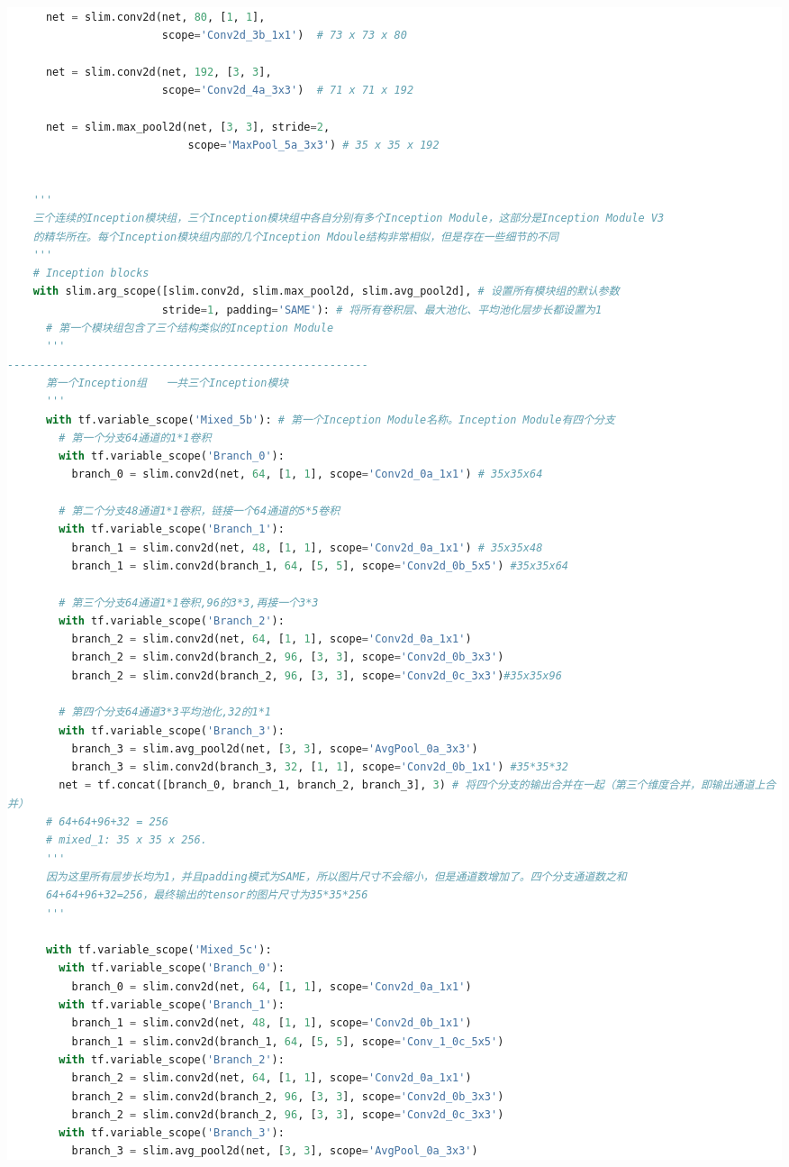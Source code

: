 ```python
      net = slim.conv2d(net, 80, [1, 1],
                        scope='Conv2d_3b_1x1')  # 73 x 73 x 80

      net = slim.conv2d(net, 192, [3, 3],
                        scope='Conv2d_4a_3x3')  # 71 x 71 x 192

      net = slim.max_pool2d(net, [3, 3], stride=2,
                            scope='MaxPool_5a_3x3') # 35 x 35 x 192


    '''
    三个连续的Inception模块组，三个Inception模块组中各自分别有多个Inception Module，这部分是Inception Module V3
    的精华所在。每个Inception模块组内部的几个Inception Mdoule结构非常相似，但是存在一些细节的不同
    '''
    # Inception blocks
    with slim.arg_scope([slim.conv2d, slim.max_pool2d, slim.avg_pool2d], # 设置所有模块组的默认参数
                        stride=1, padding='SAME'): # 将所有卷积层、最大池化、平均池化层步长都设置为1
      # 第一个模块组包含了三个结构类似的Inception Module
      '''    
--------------------------------------------------------    
      第一个Inception组   一共三个Inception模块
      '''
      with tf.variable_scope('Mixed_5b'): # 第一个Inception Module名称。Inception Module有四个分支
        # 第一个分支64通道的1*1卷积
        with tf.variable_scope('Branch_0'):
          branch_0 = slim.conv2d(net, 64, [1, 1], scope='Conv2d_0a_1x1') # 35x35x64

        # 第二个分支48通道1*1卷积，链接一个64通道的5*5卷积
        with tf.variable_scope('Branch_1'):
          branch_1 = slim.conv2d(net, 48, [1, 1], scope='Conv2d_0a_1x1') # 35x35x48
          branch_1 = slim.conv2d(branch_1, 64, [5, 5], scope='Conv2d_0b_5x5') #35x35x64

        # 第三个分支64通道1*1卷积,96的3*3,再接一个3*3
        with tf.variable_scope('Branch_2'):
          branch_2 = slim.conv2d(net, 64, [1, 1], scope='Conv2d_0a_1x1')
          branch_2 = slim.conv2d(branch_2, 96, [3, 3], scope='Conv2d_0b_3x3')
          branch_2 = slim.conv2d(branch_2, 96, [3, 3], scope='Conv2d_0c_3x3')#35x35x96

        # 第四个分支64通道3*3平均池化,32的1*1
        with tf.variable_scope('Branch_3'):
          branch_3 = slim.avg_pool2d(net, [3, 3], scope='AvgPool_0a_3x3')
          branch_3 = slim.conv2d(branch_3, 32, [1, 1], scope='Conv2d_0b_1x1') #35*35*32
        net = tf.concat([branch_0, branch_1, branch_2, branch_3], 3) # 将四个分支的输出合并在一起（第三个维度合并，即输出通道上合并）
      # 64+64+96+32 = 256
      # mixed_1: 35 x 35 x 256.
      '''
      因为这里所有层步长均为1，并且padding模式为SAME，所以图片尺寸不会缩小，但是通道数增加了。四个分支通道数之和
      64+64+96+32=256，最终输出的tensor的图片尺寸为35*35*256
      '''

      with tf.variable_scope('Mixed_5c'):
        with tf.variable_scope('Branch_0'):
          branch_0 = slim.conv2d(net, 64, [1, 1], scope='Conv2d_0a_1x1')
        with tf.variable_scope('Branch_1'):
          branch_1 = slim.conv2d(net, 48, [1, 1], scope='Conv2d_0b_1x1')
          branch_1 = slim.conv2d(branch_1, 64, [5, 5], scope='Conv_1_0c_5x5')
        with tf.variable_scope('Branch_2'):
          branch_2 = slim.conv2d(net, 64, [1, 1], scope='Conv2d_0a_1x1')
          branch_2 = slim.conv2d(branch_2, 96, [3, 3], scope='Conv2d_0b_3x3')
          branch_2 = slim.conv2d(branch_2, 96, [3, 3], scope='Conv2d_0c_3x3')
        with tf.variable_scope('Branch_3'):
          branch_3 = slim.avg_pool2d(net, [3, 3], scope='AvgPool_0a_3x3')
```